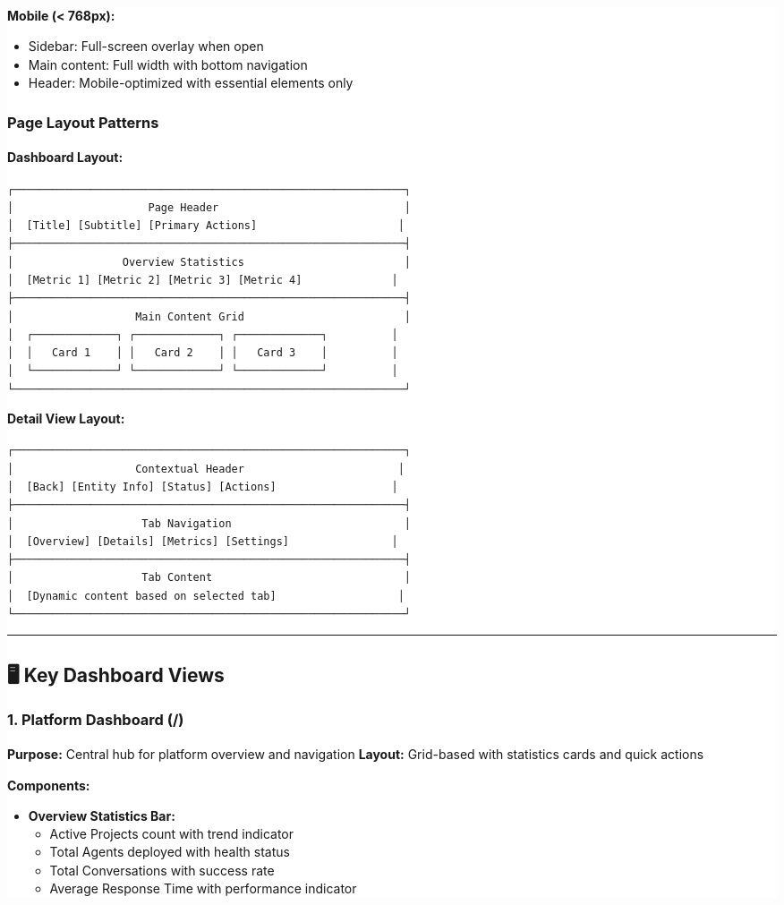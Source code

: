 **Mobile (< 768px):**
- Sidebar: Full-screen overlay when open
- Main content: Full width with bottom navigation
- Header: Mobile-optimized with essential elements only

### Page Layout Patterns

**Dashboard Layout:**
```
┌─────────────────────────────────────────────────────────────┐
│                     Page Header                             │
│  [Title] [Subtitle] [Primary Actions]                      │
├─────────────────────────────────────────────────────────────┤
│                 Overview Statistics                         │
│  [Metric 1] [Metric 2] [Metric 3] [Metric 4]              │
├─────────────────────────────────────────────────────────────┤
│                   Main Content Grid                         │
│  ┌─────────────┐ ┌─────────────┐ ┌─────────────┐          │
│  │   Card 1    │ │   Card 2    │ │   Card 3    │          │
│  └─────────────┘ └─────────────┘ └─────────────┘          │
└─────────────────────────────────────────────────────────────┘
```

**Detail View Layout:**
```
┌─────────────────────────────────────────────────────────────┐
│                   Contextual Header                        │
│  [Back] [Entity Info] [Status] [Actions]                  │
├─────────────────────────────────────────────────────────────┤
│                    Tab Navigation                           │
│  [Overview] [Details] [Metrics] [Settings]                │
├─────────────────────────────────────────────────────────────┤
│                    Tab Content                              │
│  [Dynamic content based on selected tab]                   │
└─────────────────────────────────────────────────────────────┘
```

---

## 🖥️ Key Dashboard Views

### 1. Platform Dashboard (/)

**Purpose:** Central hub for platform overview and navigation
**Layout:** Grid-based with statistics cards and quick actions

**Components:**
- **Overview Statistics Bar:**
  - Active Projects count with trend indicator
  - Total Agents deployed with health status
  - Total Conversations with success rate
  - Average Response Time with performance indicator
